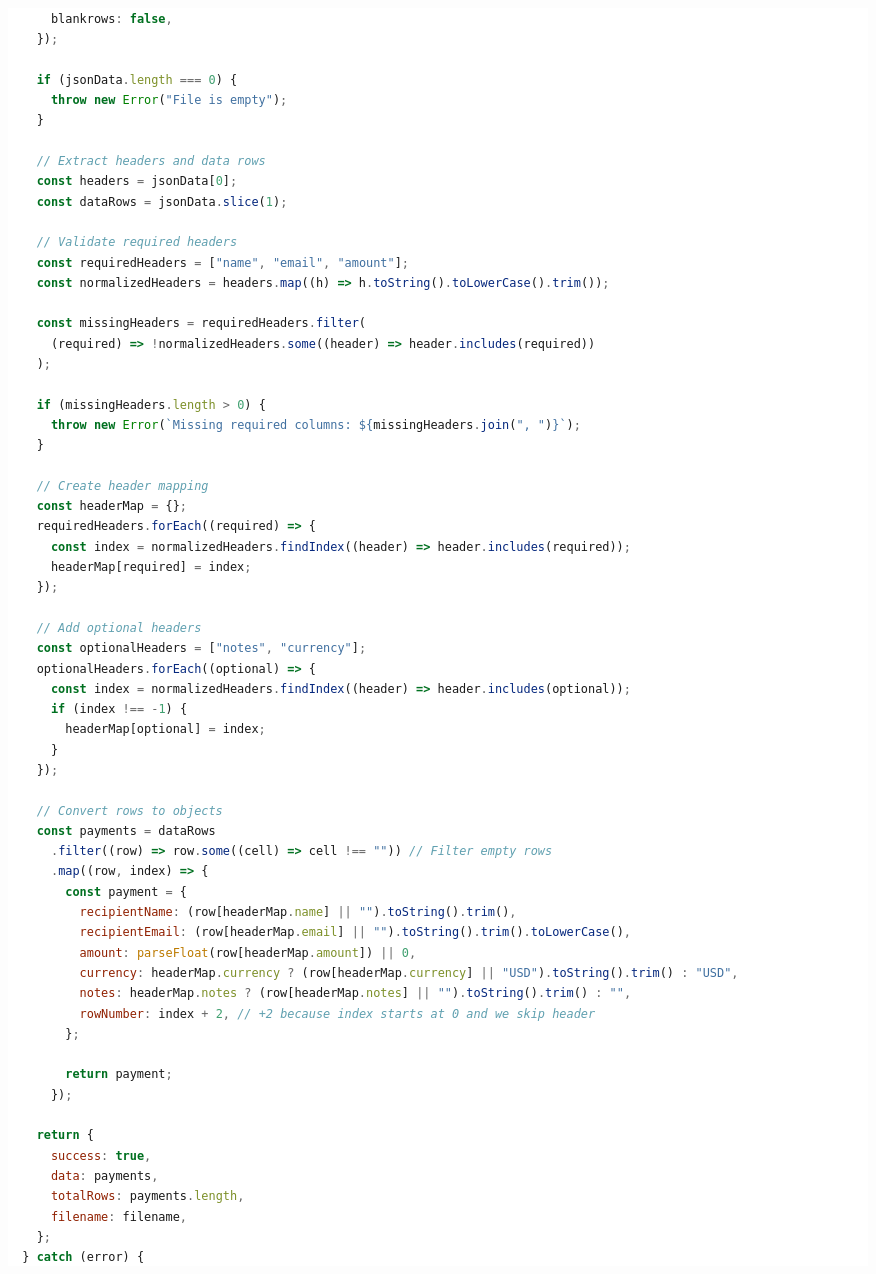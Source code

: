 ```javascript
      blankrows: false,
    });

    if (jsonData.length === 0) {
      throw new Error("File is empty");
    }

    // Extract headers and data rows
    const headers = jsonData[0];
    const dataRows = jsonData.slice(1);

    // Validate required headers
    const requiredHeaders = ["name", "email", "amount"];
    const normalizedHeaders = headers.map((h) => h.toString().toLowerCase().trim());

    const missingHeaders = requiredHeaders.filter(
      (required) => !normalizedHeaders.some((header) => header.includes(required))
    );

    if (missingHeaders.length > 0) {
      throw new Error(`Missing required columns: ${missingHeaders.join(", ")}`);
    }

    // Create header mapping
    const headerMap = {};
    requiredHeaders.forEach((required) => {
      const index = normalizedHeaders.findIndex((header) => header.includes(required));
      headerMap[required] = index;
    });

    // Add optional headers
    const optionalHeaders = ["notes", "currency"];
    optionalHeaders.forEach((optional) => {
      const index = normalizedHeaders.findIndex((header) => header.includes(optional));
      if (index !== -1) {
        headerMap[optional] = index;
      }
    });

    // Convert rows to objects
    const payments = dataRows
      .filter((row) => row.some((cell) => cell !== "")) // Filter empty rows
      .map((row, index) => {
        const payment = {
          recipientName: (row[headerMap.name] || "").toString().trim(),
          recipientEmail: (row[headerMap.email] || "").toString().trim().toLowerCase(),
          amount: parseFloat(row[headerMap.amount]) || 0,
          currency: headerMap.currency ? (row[headerMap.currency] || "USD").toString().trim() : "USD",
          notes: headerMap.notes ? (row[headerMap.notes] || "").toString().trim() : "",
          rowNumber: index + 2, // +2 because index starts at 0 and we skip header
        };

        return payment;
      });

    return {
      success: true,
      data: payments,
      totalRows: payments.length,
      filename: filename,
    };
  } catch (error) {
```